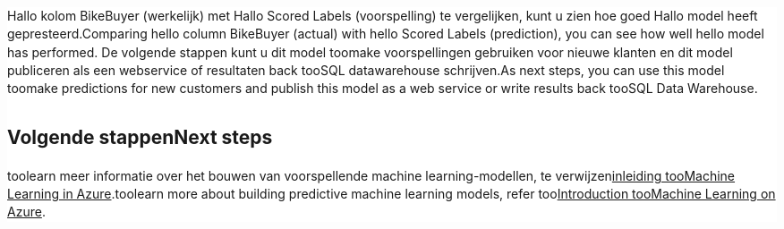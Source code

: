 <span data-ttu-id="9def3-172">Hallo kolom BikeBuyer (werkelijk) met Hallo Scored Labels (voorspelling) te vergelijken, kunt u zien hoe goed Hallo model heeft gepresteerd.</span><span class="sxs-lookup"><span data-stu-id="9def3-172">Comparing hello column BikeBuyer (actual) with hello Scored Labels (prediction), you can see how well hello model has performed.</span></span> <span data-ttu-id="9def3-173">De volgende stappen kunt u dit model toomake voorspellingen gebruiken voor nieuwe klanten en dit model publiceren als een webservice of resultaten back tooSQL datawarehouse schrijven.</span><span class="sxs-lookup"><span data-stu-id="9def3-173">As next steps, you can use this model toomake predictions for new customers and publish this model as a web service or write results back tooSQL Data Warehouse.</span></span>

## <a name="next-steps"></a><span data-ttu-id="9def3-174">Volgende stappen</span><span class="sxs-lookup"><span data-stu-id="9def3-174">Next steps</span></span>
<span data-ttu-id="9def3-175">toolearn meer informatie over het bouwen van voorspellende machine learning-modellen, te verwijzen[inleiding tooMachine Learning in Azure][Introduction tooMachine Learning on Azure].</span><span class="sxs-lookup"><span data-stu-id="9def3-175">toolearn more about building predictive machine learning models, refer too[Introduction tooMachine Learning on Azure][Introduction tooMachine Learning on Azure].</span></span>


[1]: media/sql-data-warehouse-get-started-analyze-with-azure-machine-learning/img1_reader.png
[2]: media/sql-data-warehouse-get-started-analyze-with-azure-machine-learning/img2_visualize.png
[3]: media/sql-data-warehouse-get-started-analyze-with-azure-machine-learning/img3_readerdata.png
[4]: media/sql-data-warehouse-get-started-analyze-with-azure-machine-learning/img4_projectcolumns.png
[5]: media/sql-data-warehouse-get-started-analyze-with-azure-machine-learning/img5_columnselector.png
[6]: media/sql-data-warehouse-get-started-analyze-with-azure-machine-learning/img6_split.png
[7]: media/sql-data-warehouse-get-started-analyze-with-azure-machine-learning/img7_train.png
[8]: media/sql-data-warehouse-get-started-analyze-with-azure-machine-learning/img8_traincolumnselector.png
[9]: media/sql-data-warehouse-get-started-analyze-with-azure-machine-learning/img9_score.png
[10]: media/sql-data-warehouse-get-started-analyze-with-azure-machine-learning/img10_evaluate.png
[11]: media/sql-data-warehouse-get-started-analyze-with-azure-machine-learning/img11_evalresults.png
[12]: media/sql-data-warehouse-get-started-analyze-with-azure-machine-learning/img12_scoreresults.png



[Azure Machine Learning studio]:https://studio.azureml.net/
[Introduction tooMachine Learning on Azure]:https://azure.microsoft.com/documentation/articles/machine-learning-what-is-machine-learning/
[load sample data manually]: sql-data-warehouse-load-sample-databases.md
[Create a SQL Data Warehouse]: sql-data-warehouse-get-started-provision.md
